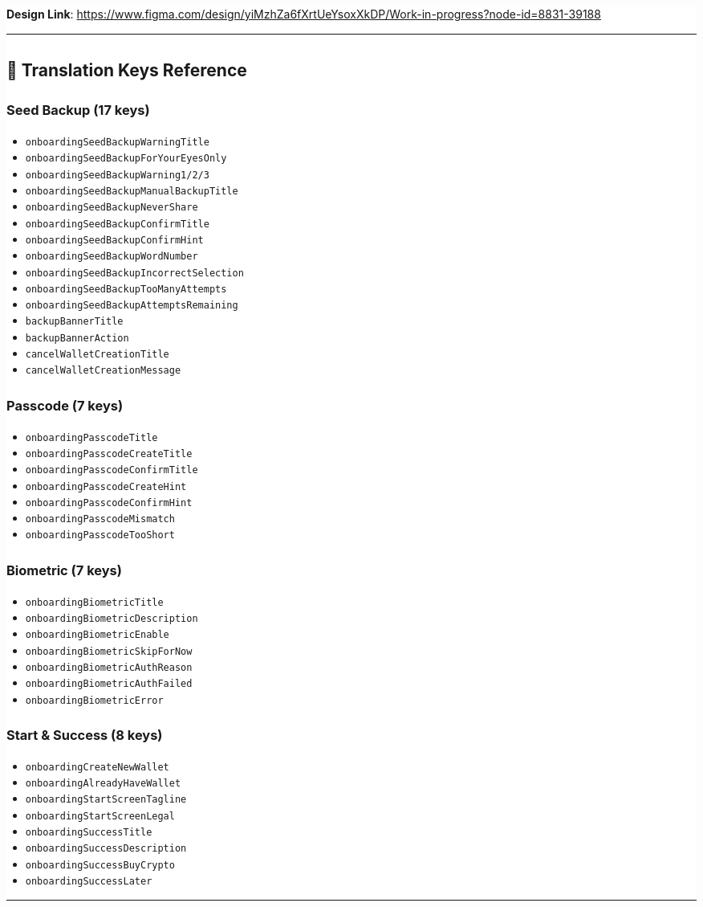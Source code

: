 **Design Link**: https://www.figma.com/design/yiMzhZa6fXrtUeYsoxXkDP/Work-in-progress?node-id=8831-39188

---

## 📖 Translation Keys Reference

### Seed Backup (17 keys)

- `onboardingSeedBackupWarningTitle`
- `onboardingSeedBackupForYourEyesOnly`
- `onboardingSeedBackupWarning1/2/3`
- `onboardingSeedBackupManualBackupTitle`
- `onboardingSeedBackupNeverShare`
- `onboardingSeedBackupConfirmTitle`
- `onboardingSeedBackupConfirmHint`
- `onboardingSeedBackupWordNumber`
- `onboardingSeedBackupIncorrectSelection`
- `onboardingSeedBackupTooManyAttempts`
- `onboardingSeedBackupAttemptsRemaining`
- `backupBannerTitle`
- `backupBannerAction`
- `cancelWalletCreationTitle`
- `cancelWalletCreationMessage`

### Passcode (7 keys)

- `onboardingPasscodeTitle`
- `onboardingPasscodeCreateTitle`
- `onboardingPasscodeConfirmTitle`
- `onboardingPasscodeCreateHint`
- `onboardingPasscodeConfirmHint`
- `onboardingPasscodeMismatch`
- `onboardingPasscodeTooShort`

### Biometric (7 keys)

- `onboardingBiometricTitle`
- `onboardingBiometricDescription`
- `onboardingBiometricEnable`
- `onboardingBiometricSkipForNow`
- `onboardingBiometricAuthReason`
- `onboardingBiometricAuthFailed`
- `onboardingBiometricError`

### Start & Success (8 keys)

- `onboardingCreateNewWallet`
- `onboardingAlreadyHaveWallet`
- `onboardingStartScreenTagline`
- `onboardingStartScreenLegal`
- `onboardingSuccessTitle`
- `onboardingSuccessDescription`
- `onboardingSuccessBuyCrypto`
- `onboardingSuccessLater`

---